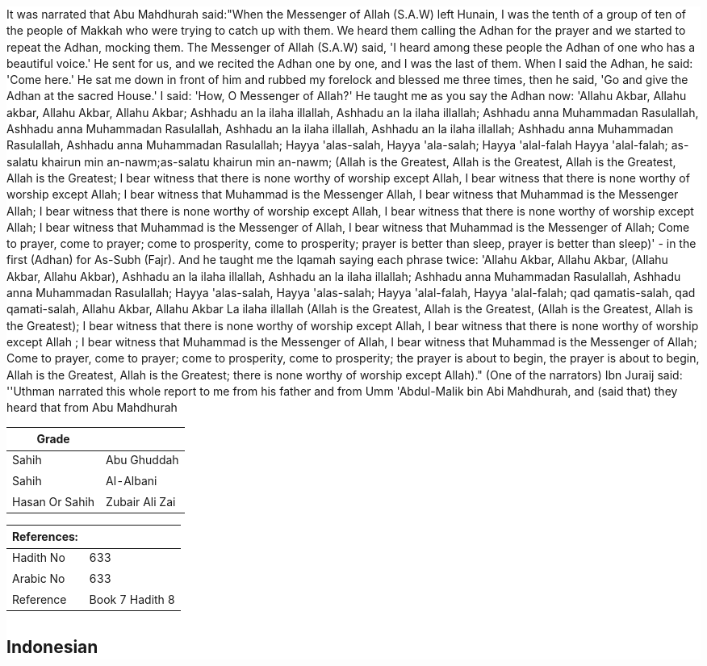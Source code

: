 It was narrated that Abu Mahdhurah said:"When the Messenger of Allah (S.A.W) left Hunain, I was the tenth of a group of ten of the people of Makkah who were trying to catch up with them. We heard them calling the Adhan for the prayer and we started to repeat the Adhan, mocking them. The Messenger of Allah (S.A.W) said, 'I heard among these people the Adhan of one who has a beautiful voice.' He sent for us, and we recited the Adhan one by one, and I was the last of them. When I said the Adhan, he said: 'Come here.' He sat me down in front of him and rubbed my forelock and blessed me three times, then he said, 'Go and give the Adhan at the sacred House.' I said: 'How, O Messenger of Allah?' He taught me as you say the Adhan now: 'Allahu Akbar, Allahu akbar, Allahu Akbar, Allahu Akbar; Ashhadu an la ilaha illallah, Ashhadu an la ilaha illallah; Ashhadu anna Muhammadan Rasulallah, Ashhadu anna Muhammadan Rasulallah, Ashhadu an la ilaha illallah, Ashhadu an la ilaha illallah; Ashhadu anna Muhammadan Rasulallah, Ashhadu anna Muhammadan Rasulallah; Hayya 'alas-salah, Hayya 'ala-salah; Hayya 'alal-falah Hayya 'alal-falah; as-salatu khairun min an-nawm;as-salatu khairun min an-nawm; (Allah is the Greatest, Allah is the Greatest, Allah is the Greatest, Allah is the Greatest; I bear witness that there is none worthy of worship except Allah, I bear witness that there is none worthy of worship except Allah; I bear witness that Muhammad is the Messenger Allah, I bear witness that Muhammad is the Messenger Allah; I bear witness that there is none worthy of worship except Allah, I bear witness that there is none worthy of worship except Allah; I bear witness that Muhammad is the Messenger of Allah, I bear witness that Muhammad is the Messenger of Allah; Come to prayer, come to prayer; come to prosperity, come to prosperity; prayer is better than sleep, prayer is better than sleep)' - in the first (Adhan) for As-Subh (Fajr). And he taught me the Iqamah saying each phrase twice: 'Allahu Akbar, Allahu Akbar, (Allahu Akbar, Allahu Akbar), Ashhadu an la ilaha illallah, Ashhadu an la ilaha illallah; Ashhadu anna Muhammadan Rasulallah, Ashhadu anna Muhammadan Rasulallah; Hayya 'alas-salah, Hayya 'alas-salah; Hayya 'alal-falah, Hayya 'alal-falah; qad qamatis-salah, qad qamati-salah, Allahu Akbar, Allahu Akbar La ilaha illallah (Allah is the Greatest, Allah is the Greatest, (Allah is the Greatest, Allah is the Greatest); I bear witness that there is none worthy of worship except Allah, I bear witness that there is none worthy of worship except Allah ; I bear witness that Muhammad is the Messenger of Allah, I bear witness that Muhammad is the Messenger of Allah; Come to prayer, come to prayer; come to prosperity, come to prosperity; the prayer is about to begin, the prayer is about to begin, Allah is the Greatest, Allah is the Greatest; there is none worthy of worship except Allah)." (One of the narrators) Ibn Juraij said: ''Uthman narrated this whole report to me from his father and from Umm 'Abdul-Malik bin Abi Mahdhurah, and (said that) they heard that from Abu Mahdhurah
</div>
<div style={{backgroundColor:'#f8f9fa',padding:20, marginBottom: 10}}><table> <thead> <tr> <th>Grade</th> <th></th> </tr> </thead> <tbody> <tr><td>Sahih</td><td>Abu Ghuddah</td></tr><tr><td>Sahih</td><td>Al-Albani</td></tr><tr><td>Hasan Or Sahih</td><td>Zubair Ali Zai</td></tr></tbody></table><table> <thead> <tr> <th>References:</th> <th></th> </tr> </thead> <tbody><tr><td>Hadith No</td><td>633</td></tr><tr><td>Arabic No</td><td>633</td></tr><tr><td>Reference</td><td>Book 7 Hadith 8</td></tr></tbody></table></div>

## Indonesian


<div dir="ltr" lang="id" style={{fontSize:'larger',backgroundColor:'#f8f9fa',padding:20}}>
